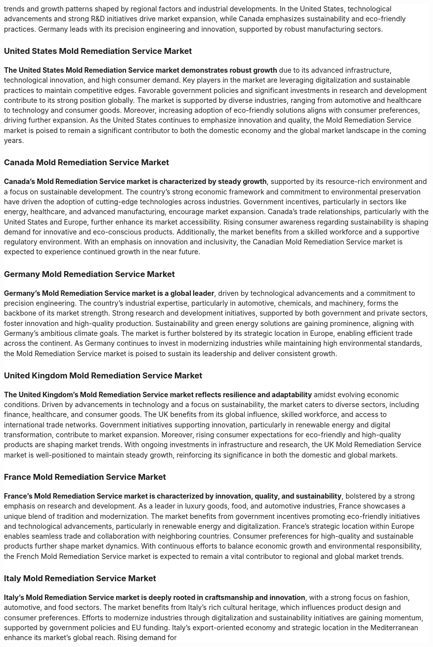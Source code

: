 trends and growth patterns shaped by regional factors and industrial developments. In the United States, technological advancements and strong R&amp;D initiatives drive market expansion, while Canada emphasizes sustainability and eco-friendly practices. Germany leads with its precision engineering and innovation, supported by robust manufacturing sectors.</span></em></p></blockquote><h3><strong>United States Mold Remediation Service Market</strong></h3><p><strong>The United States Mold Remediation Service market demonstrates robust growth</strong> due to its advanced infrastructure, technological innovation, and high consumer demand. Key players in the market are leveraging digitalization and sustainable practices to maintain competitive edges. Favorable government policies and significant investments in research and development contribute to its strong position globally. The market is supported by diverse industries, ranging from automotive and healthcare to technology and consumer goods. Moreover, increasing adoption of eco-friendly solutions aligns with consumer preferences, driving further expansion. As the United States continues to emphasize innovation and quality, the Mold Remediation Service market is poised to remain a significant contributor to both the domestic economy and the global market landscape in the coming years.</p><h3><strong>Canada Mold Remediation Service Market</strong></h3><p><strong>Canada&rsquo;s Mold Remediation Service market is characterized by steady growth</strong>, supported by its resource-rich environment and a focus on sustainable development. The country&rsquo;s strong economic framework and commitment to environmental preservation have driven the adoption of cutting-edge technologies across industries. Government incentives, particularly in sectors like energy, healthcare, and advanced manufacturing, encourage market expansion. Canada&rsquo;s trade relationships, particularly with the United States and Europe, further enhance its market accessibility. Rising consumer awareness regarding sustainability is shaping demand for innovative and eco-conscious products. Additionally, the market benefits from a skilled workforce and a supportive regulatory environment. With an emphasis on innovation and inclusivity, the Canadian Mold Remediation Service market is expected to experience continued growth in the near future.</p><h3><strong>Germany Mold Remediation Service Market</strong></h3><p><strong>Germany&rsquo;s Mold Remediation Service market is a global leader</strong>, driven by technological advancements and a commitment to precision engineering. The country&rsquo;s industrial expertise, particularly in automotive, chemicals, and machinery, forms the backbone of its market strength. Strong research and development initiatives, supported by both government and private sectors, foster innovation and high-quality production. Sustainability and green energy solutions are gaining prominence, aligning with Germany&rsquo;s ambitious climate goals. The market is further bolstered by its strategic location in Europe, enabling efficient trade across the continent. As Germany continues to invest in modernizing industries while maintaining high environmental standards, the Mold Remediation Service market is poised to sustain its leadership and deliver consistent growth.</p><h3><strong>United Kingdom Mold Remediation Service Market</strong></h3><p><strong>The United Kingdom&rsquo;s Mold Remediation Service market reflects resilience and adaptability</strong> amidst evolving economic conditions. Driven by advancements in technology and a focus on sustainability, the market caters to diverse sectors, including finance, healthcare, and consumer goods. The UK benefits from its global influence, skilled workforce, and access to international trade networks. Government initiatives supporting innovation, particularly in renewable energy and digital transformation, contribute to market expansion. Moreover, rising consumer expectations for eco-friendly and high-quality products are shaping market trends. With ongoing investments in infrastructure and research, the UK Mold Remediation Service market is well-positioned to maintain steady growth, reinforcing its significance in both the domestic and global markets.</p><h3><strong>France Mold Remediation Service Market</strong></h3><p><strong>France&rsquo;s Mold Remediation Service market is characterized by innovation, quality, and sustainability</strong>, bolstered by a strong emphasis on research and development. As a leader in luxury goods, food, and automotive industries, France showcases a unique blend of tradition and modernization. The market benefits from government incentives promoting eco-friendly initiatives and technological advancements, particularly in renewable energy and digitalization. France&rsquo;s strategic location within Europe enables seamless trade and collaboration with neighboring countries. Consumer preferences for high-quality and sustainable products further shape market dynamics. With continuous efforts to balance economic growth and environmental responsibility, the French Mold Remediation Service market is expected to remain a vital contributor to regional and global market trends.</p><h3><strong>Italy Mold Remediation Service Market</strong></h3><p><strong>Italy&rsquo;s Mold Remediation Service market is deeply rooted in craftsmanship and innovation</strong>, with a strong focus on fashion, automotive, and food sectors. The market benefits from Italy&rsquo;s rich cultural heritage, which influences product design and consumer preferences. Efforts to modernize industries through digitalization and sustainability initiatives are gaining momentum, supported by government policies and EU funding. Italy&rsquo;s export-oriented economy and strategic location in the Mediterranean enhance its market&rsquo;s global reach. Rising demand for